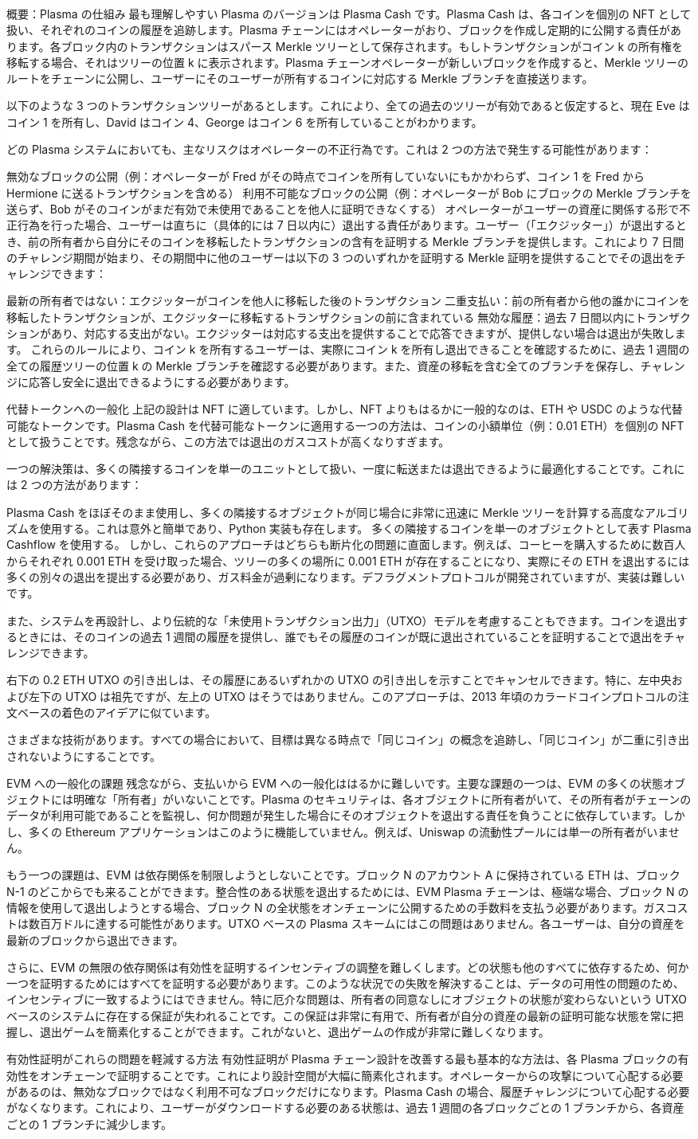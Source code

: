 概要：Plasma の仕組み
最も理解しやすい Plasma のバージョンは Plasma Cash です。Plasma Cash は、各コインを個別の NFT として扱い、それぞれのコインの履歴を追跡します。Plasma チェーンにはオペレーターがおり、ブロックを作成し定期的に公開する責任があります。各ブロック内のトランザクションはスパース Merkle ツリーとして保存されます。もしトランザクションがコイン k の所有権を移転する場合、それはツリーの位置 k に表示されます。Plasma チェーンオペレーターが新しいブロックを作成すると、Merkle ツリーのルートをチェーンに公開し、ユーザーにそのユーザーが所有するコインに対応する Merkle ブランチを直接送ります。

以下のような 3 つのトランザクションツリーがあるとします。これにより、全ての過去のツリーが有効であると仮定すると、現在 Eve はコイン 1 を所有し、David はコイン 4、George はコイン 6 を所有していることがわかります。

どの Plasma システムにおいても、主なリスクはオペレーターの不正行為です。これは 2 つの方法で発生する可能性があります：

無効なブロックの公開（例：オペレーターが Fred がその時点でコインを所有していないにもかかわらず、コイン 1 を Fred から Hermione に送るトランザクションを含める）
利用不可能なブロックの公開（例：オペレーターが Bob にブロックの Merkle ブランチを送らず、Bob がそのコインがまだ有効で未使用であることを他人に証明できなくする）
オペレーターがユーザーの資産に関係する形で不正行為を行った場合、ユーザーは直ちに（具体的には 7 日以内に）退出する責任があります。ユーザー（「エクジッター」）が退出するとき、前の所有者から自分にそのコインを移転したトランザクションの含有を証明する Merkle ブランチを提供します。これにより 7 日間のチャレンジ期間が始まり、その期間中に他のユーザーは以下の 3 つのいずれかを証明する Merkle 証明を提供することでその退出をチャレンジできます：

最新の所有者ではない：エクジッターがコインを他人に移転した後のトランザクション
二重支払い：前の所有者から他の誰かにコインを移転したトランザクションが、エクジッターに移転するトランザクションの前に含まれている
無効な履歴：過去 7 日間以内にトランザクションがあり、対応する支出がない。エクジッターは対応する支出を提供することで応答できますが、提供しない場合は退出が失敗します。
これらのルールにより、コイン k を所有するユーザーは、実際にコイン k を所有し退出できることを確認するために、過去 1 週間の全ての履歴ツリーの位置 k の Merkle ブランチを確認する必要があります。また、資産の移転を含む全てのブランチを保存し、チャレンジに応答し安全に退出できるようにする必要があります。

代替トークンへの一般化
上記の設計は NFT に適しています。しかし、NFT よりもはるかに一般的なのは、ETH や USDC のような代替可能なトークンです。Plasma Cash を代替可能なトークンに適用する一つの方法は、コインの小額単位（例：0.01 ETH）を個別の NFT として扱うことです。残念ながら、この方法では退出のガスコストが高くなりすぎます。

一つの解決策は、多くの隣接するコインを単一のユニットとして扱い、一度に転送または退出できるように最適化することです。これには 2 つの方法があります：

Plasma Cash をほぼそのまま使用し、多くの隣接するオブジェクトが同じ場合に非常に迅速に Merkle ツリーを計算する高度なアルゴリズムを使用する。これは意外と簡単であり、Python 実装も存在します。
多くの隣接するコインを単一のオブジェクトとして表す Plasma Cashflow を使用する。
しかし、これらのアプローチはどちらも断片化の問題に直面します。例えば、コーヒーを購入するために数百人からそれぞれ 0.001 ETH を受け取った場合、ツリーの多くの場所に 0.001 ETH が存在することになり、実際にその ETH を退出するには多くの別々の退出を提出する必要があり、ガス料金が過剰になります。デフラグメントプロトコルが開発されていますが、実装は難しいです。

また、システムを再設計し、より伝統的な「未使用トランザクション出力」（UTXO）モデルを考慮することもできます。コインを退出するときには、そのコインの過去 1 週間の履歴を提供し、誰でもその履歴のコインが既に退出されていることを証明することで退出をチャレンジできます。

右下の 0.2 ETH UTXO の引き出しは、その履歴にあるいずれかの UTXO の引き出しを示すことでキャンセルできます。特に、左中央および左下の UTXO は祖先ですが、左上の UTXO はそうではありません。このアプローチは、2013 年頃のカラードコインプロトコルの注文ベースの着色のアイデアに似ています。

さまざまな技術があります。すべての場合において、目標は異なる時点で「同じコイン」の概念を追跡し、「同じコイン」が二重に引き出されないようにすることです。

EVM への一般化の課題
残念ながら、支払いから EVM への一般化ははるかに難しいです。主要な課題の一つは、EVM の多くの状態オブジェクトには明確な「所有者」がいないことです。Plasma のセキュリティは、各オブジェクトに所有者がいて、その所有者がチェーンのデータが利用可能であることを監視し、何か問題が発生した場合にそのオブジェクトを退出する責任を負うことに依存しています。しかし、多くの Ethereum アプリケーションはこのように機能していません。例えば、Uniswap の流動性プールには単一の所有者がいません。

もう一つの課題は、EVM は依存関係を制限しようとしないことです。ブロック N のアカウント A に保持されている ETH は、ブロック N-1 のどこからでも来ることができます。整合性のある状態を退出するためには、EVM Plasma チェーンは、極端な場合、ブロック N の情報を使用して退出しようとする場合、ブロック N の全状態をオンチェーンに公開するための手数料を支払う必要があります。ガスコストは数百万ドルに達する可能性があります。UTXO ベースの Plasma スキームにはこの問題はありません。各ユーザーは、自分の資産を最新のブロックから退出できます。

さらに、EVM の無限の依存関係は有効性を証明するインセンティブの調整を難しくします。どの状態も他のすべてに依存するため、何か一つを証明するためにはすべてを証明する必要があります。このような状況での失敗を解決することは、データの可用性の問題のため、インセンティブに一致するようにはできません。特に厄介な問題は、所有者の同意なしにオブジェクトの状態が変わらないという UTXO ベースのシステムに存在する保証が失われることです。この保証は非常に有用で、所有者が自分の資産の最新の証明可能な状態を常に把握し、退出ゲームを簡素化することができます。これがないと、退出ゲームの作成が非常に難しくなります。

有効性証明がこれらの問題を軽減する方法
有効性証明が Plasma チェーン設計を改善する最も基本的な方法は、各 Plasma ブロックの有効性をオンチェーンで証明することです。これにより設計空間が大幅に簡素化されます。オペレーターからの攻撃について心配する必要があるのは、無効なブロックではなく利用不可なブロックだけになります。Plasma Cash の場合、履歴チャレンジについて心配する必要がなくなります。これにより、ユーザーがダウンロードする必要のある状態は、過去 1 週間の各ブロックごとの 1 ブランチから、各資産ごとの 1 ブランチに減少します。
